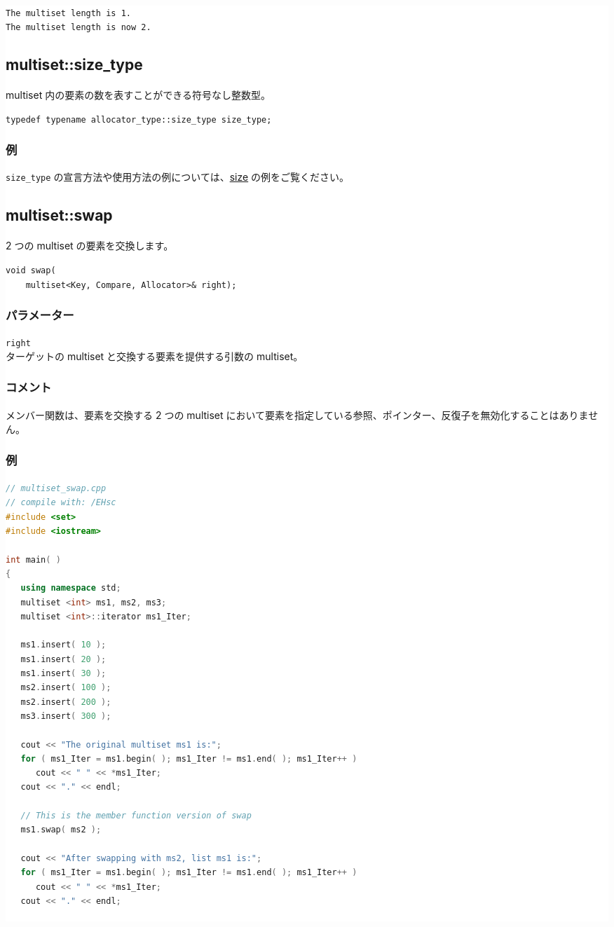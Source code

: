 ```Output  
The multiset length is 1.  
The multiset length is now 2.  
```  
  
##  <a name="size_type"></a>  multiset::size_type  
 multiset 内の要素の数を表すことができる符号なし整数型。  
  
```  
typedef typename allocator_type::size_type size_type;  
```  
  
### <a name="example"></a>例  
  `size_type` の宣言方法や使用方法の例については、[size](#size) の例をご覧ください。  
  
##  <a name="swap"></a>  multiset::swap  
 2 つの multiset の要素を交換します。  
  
```  
void swap(
    multiset<Key, Compare, Allocator>& right);
```  
  
### <a name="parameters"></a>パラメーター  
 `right`  
 ターゲットの multiset と交換する要素を提供する引数の multiset。  
  
### <a name="remarks"></a>コメント  
 メンバー関数は、要素を交換する 2 つの multiset において要素を指定している参照、ポインター、反復子を無効化することはありません。  
  
### <a name="example"></a>例  
  
```cpp  
// multiset_swap.cpp  
// compile with: /EHsc  
#include <set>  
#include <iostream>  
  
int main( )  
{  
   using namespace std;  
   multiset <int> ms1, ms2, ms3;  
   multiset <int>::iterator ms1_Iter;  
  
   ms1.insert( 10 );  
   ms1.insert( 20 );  
   ms1.insert( 30 );  
   ms2.insert( 100 );  
   ms2.insert( 200 );  
   ms3.insert( 300 );  
  
   cout << "The original multiset ms1 is:";  
   for ( ms1_Iter = ms1.begin( ); ms1_Iter != ms1.end( ); ms1_Iter++ )  
      cout << " " << *ms1_Iter;  
   cout << "." << endl;  
  
   // This is the member function version of swap  
   ms1.swap( ms2 );  
  
   cout << "After swapping with ms2, list ms1 is:";  
   for ( ms1_Iter = ms1.begin( ); ms1_Iter != ms1.end( ); ms1_Iter++ )  
      cout << " " << *ms1_Iter;  
   cout << "." << endl;  
  
```